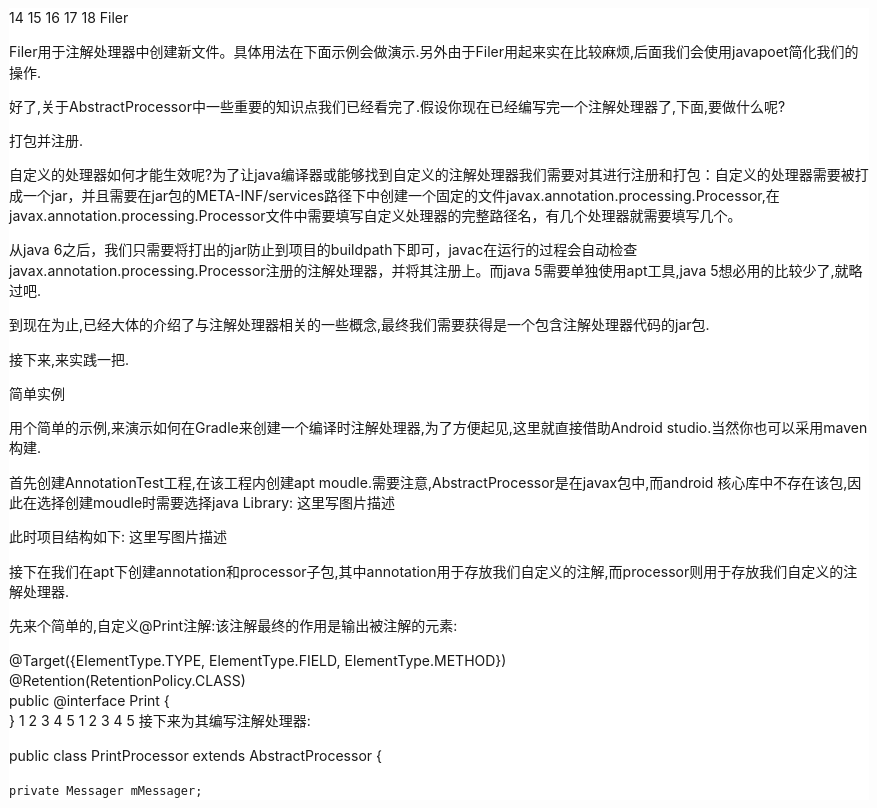 14
15
16
17
18
Filer

Filer用于注解处理器中创建新文件。具体用法在下面示例会做演示.另外由于Filer用起来实在比较麻烦,后面我们会使用javapoet简化我们的操作.

好了,关于AbstractProcessor中一些重要的知识点我们已经看完了.假设你现在已经编写完一个注解处理器了,下面,要做什么呢?

打包并注册.

自定义的处理器如何才能生效呢?为了让java编译器或能够找到自定义的注解处理器我们需要对其进行注册和打包：自定义的处理器需要被打成一个jar，并且需要在jar包的META-INF/services路径下中创建一个固定的文件javax.annotation.processing.Processor,在javax.annotation.processing.Processor文件中需要填写自定义处理器的完整路径名，有几个处理器就需要填写几个。

从java 6之后，我们只需要将打出的jar防止到项目的buildpath下即可，javac在运行的过程会自动检查javax.annotation.processing.Processor注册的注解处理器，并将其注册上。而java 5需要单独使用apt工具,java 5想必用的比较少了,就略过吧.

到现在为止,已经大体的介绍了与注解处理器相关的一些概念,最终我们需要获得是一个包含注解处理器代码的jar包.

接下来,来实践一把.

简单实例

用个简单的示例,来演示如何在Gradle来创建一个编译时注解处理器,为了方便起见,这里就直接借助Android studio.当然你也可以采用maven构建.

首先创建AnnotationTest工程,在该工程内创建apt moudle.需要注意,AbstractProcessor是在javax包中,而android 核心库中不存在该包,因此在选择创建moudle时需要选择java Library: 
这里写图片描述

此时项目结构如下: 
这里写图片描述

接下在我们在apt下创建annotation和processor子包,其中annotation用于存放我们自定义的注解,而processor则用于存放我们自定义的注解处理器.

先来个简单的,自定义@Print注解:该注解最终的作用是输出被注解的元素:

@Target({ElementType.TYPE, ElementType.FIELD, ElementType.METHOD})  
@Retention(RetentionPolicy.CLASS)                                  
public @interface Print {                                     
}
1
2
3
4
5
1
2
3
4
5
接下来为其编写注解处理器:

public class PrintProcessor extends AbstractProcessor {

    private Messager mMessager;
